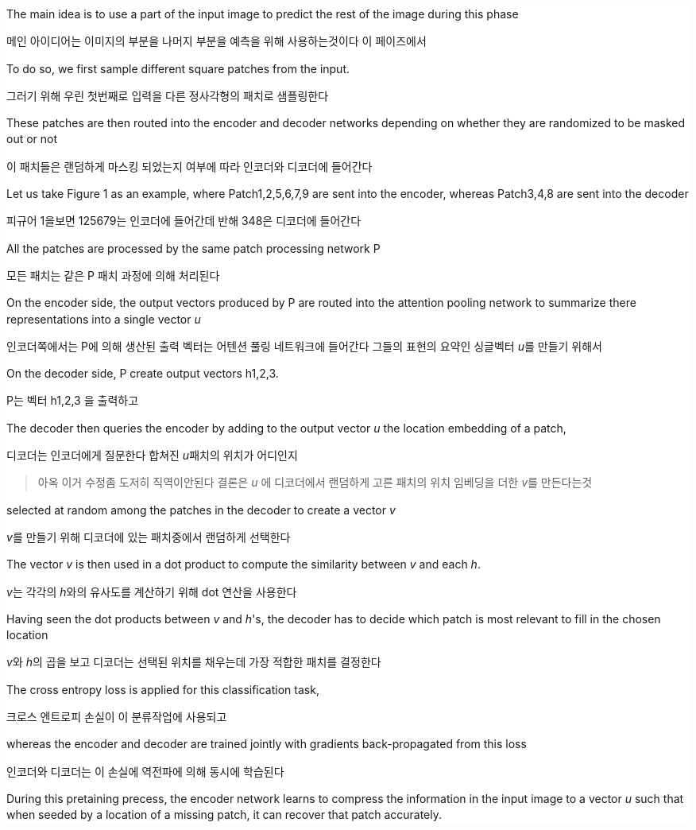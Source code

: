 The main idea is to use a part of the input image to predict the rest of the image during this phase 

메인 아이디어는 이미지의 부분을 나머지 부분을 예측을 위해 사용하는것이다 이 페이즈에서

To do so, we first sample different square patches from the input.

그러기 위해 우린 첫번째로 입력을 다른 정사각형의 패치로 샘플링한다

These patches are then routed into the encoder and decoder networks depending on whether they are randomized to be masked out or not

이 패치들은 랜덤하게 마스킹 되었는지 여부에 따라 인코더와 디코더에 들어간다

Let us take Figure 1 as an example, where Patch1,2,5,6,7,9 are sent into the encoder, whereas Patch3,4,8 are sent into the decoder

피규어 1을보면 125679는 인코더에 들어간데 반해 348은 디코더에 들어간다

All the patches are processed by the same patch processing network P

모든 패치는 같은 P 패치 과정에 의해 처리된다

On the encoder side, the output vectors produced by P are routed into the attention pooling network to summarize there representations into a single vector *u*

인코더쪽에서는 P에 의해 생산된 출력 벡터는 어텐션 풀링 네트워크에 들어간다
그들의 표현의 요약인 싱글벡터 *u*를 만들기 위해서

On the decoder side, P create output vectors h1,2,3. 

P는 벡터 h1,2,3 을 출력하고

The decoder then queries the encoder by adding to the output vector *u*
the location embedding of a patch, 

디코더는 인코더에게 질문한다 합쳐진 *u*패치의 위치가 어디인지
>아옥 이거 수정좀 도저히 직역이안된다
결론은 *u* 에 디코더에서 랜덤하게 고른 패치의 위치 임베딩을 더한 *v*를 만든다는것

selected at random among the patches in the decoder to create a vector *v*

*v*를 만들기 위해 디코더에 있는 패치중에서 랜덤하게 선택한다

The vector *v* is then used in a dot product to compute the similarity between *v* and each *h*.

*v*는 각각의 *h*와의 유사도를 계산하기 위해 dot 연산을 사용한다

Having seen the dot products between *v* and *h*'s, the decoder has to decide which patch is most relevant to fill in the chosen location

*v*와 *h*의 곱을 보고 디코더는 선택된 위치를 채우는데 가장 적합한 패치를 결정한다

The cross entropy loss is applied for this classification task, 

크로스 엔트로피 손실이 이 분류작업에 사용되고

whereas the encoder and decoder are trained jointly with gradients back-propagated from this loss 

인코더와 디코더는 이 손실에 역전파에 의해 동시에 학습된다 

During this pretaining precess, the encoder network learns to compress the information in the input image to a vector *u* such that when seeded by a location of a missing patch, it can recover that patch accurately.
